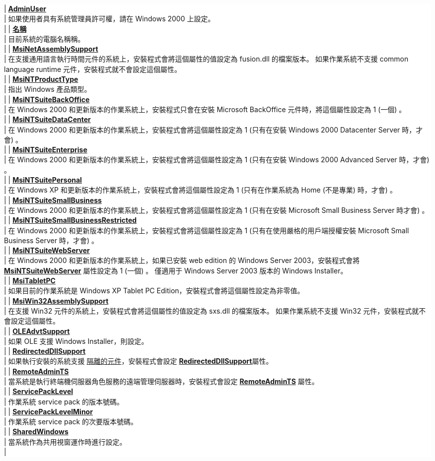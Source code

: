 | [**AdminUser**](adminuser.md)<br/>                                                 | 如果使用者具有系統管理員許可權，請在 Windows 2000 上設定。<br/>                                                                                                                                                                                                                        |
| [**名稱**](computername.md)<br/>                                           | 目前系統的電腦名稱稱。<br/>                                                                                                                                                                                                                                                 |
| [**MsiNetAssemblySupport**](msinetassemblysupport.md)<br/>                         | 在支援通用語言執行時間元件的系統上，安裝程式會將這個屬性的值設定為 fusion.dll 的檔案版本。 如果作業系統不支援 common language runtime 元件，安裝程式就不會設定這個屬性。<br/>                   |
| [**MsiNTProductType**](msintproducttype.md)<br/>                                   | 指出 Windows 產品類型。<br/>                                                                                                                                                                                                                                                  |
| [**MsiNTSuiteBackOffice**](msintsuitebackoffice.md)<br/>                           | 在 Windows 2000 和更新版本的作業系統上，安裝程式只會在安裝 Microsoft BackOffice 元件時，將這個屬性設定為 1 (一個) 。<br/>                                                                                                                                      |
| [**MsiNTSuiteDataCenter**](msintsuitedatacenter.md)<br/>                           | 在 Windows 2000 和更新版本的作業系統上，安裝程式會將這個屬性設定為 1 (只有在安裝 Windows 2000 Datacenter Server 時，才會) 。<br/>                                                                                                                                        |
| [**MsiNTSuiteEnterprise**](msintsuiteenterprise.md)<br/>                           | 在 Windows 2000 和更新版本的作業系統上，安裝程式會將這個屬性設定為 1 (只有在安裝 Windows 2000 Advanced Server 時，才會) 。<br/>                                                                                                                                          |
| [**MsiNTSuitePersonal**](msintsuitepersonal.md)<br/>                               | 在 Windows XP 和更新版本的作業系統上，安裝程式會將這個屬性設定為 1 (只有在作業系統為 Home (不是專業) 時，才會) 。<br/>                                                                                                                                      |
| [**MsiNTSuiteSmallBusiness**](msintsuitesmallbusiness.md)<br/>                     | 在 Windows 2000 和更新版本的作業系統上，安裝程式會將這個屬性設定為 1 (只有在安裝 Microsoft Small Business Server 時才會) 。<br/>                                                                                                                                       |
| [**MsiNTSuiteSmallBusinessRestricted**](msintsuitesmallbusinessrestricted.md)<br/> | 在 Windows 2000 和更新版本的作業系統上，安裝程式會將這個屬性設定為 1 (只有在使用嚴格的用戶端授權安裝 Microsoft Small Business Server 時，才會) 。<br/>                                                                                                   |
| [**MsiNTSuiteWebServer**](msintsuitewebserver.md)<br/>                             | 在 Windows 2000 和更新版本的作業系統上，如果已安裝 web edition 的 Windows Server 2003，安裝程式會將 [**MsiNTSuiteWebServer**](msintsuitewebserver.md) 屬性設定為 1 (一個) 。 僅適用于 Windows Server 2003 版本的 Windows Installer。<br/> |
| [**MsiTabletPC**](msitabletpc.md)<br/>                                             | 如果目前的作業系統是 Windows XP Tablet PC Edition，安裝程式會將這個屬性設定為非零值。<br/>                                                                                                                                                                 |
| [**MsiWin32AssemblySupport**](msiwin32assemblysupport.md)<br/>                     | 在支援 Win32 元件的系統上，安裝程式會將這個屬性的值設定為 sxs.dll 的檔案版本。 如果作業系統不支援 Win32 元件，安裝程式就不會設定這個屬性。<br/>                                                          |
| [**OLEAdvtSupport**](oleadvtsupport.md)<br/>                                       | 如果 OLE 支援 Windows Installer，則設定。<br/>                                                                                                                                                                                                                                           |
| [**RedirectedDllSupport**](redirecteddllsupport.md)<br/>                           | 如果執行安裝的系統支援 [隔離的元件](isolated-components.md)，安裝程式會設定 [**RedirectedDllSupport**](redirecteddllsupport.md)屬性。<br/>                                                                                              |
| [**RemoteAdminTS**](remoteadmints.md)<br/>                                         | 當系統是執行終端機伺服器角色服務的遠端管理伺服器時，安裝程式會設定 [**RemoteAdminTS**](remoteadmints.md) 屬性。<br/>                                                                                                                   |
| [**ServicePackLevel**](servicepacklevel.md)<br/>                                   | 作業系統 service pack 的版本號碼。<br/>                                                                                                                                                                                                                             |
| [**ServicePackLevelMinor**](servicepacklevelminor.md)<br/>                         | 作業系統 service pack 的次要版本號碼。<br/>                                                                                                                                                                                                                       |
| [**SharedWindows**](sharedwindows.md)<br/>                                         | 當系統作為共用視窗運作時進行設定。<br/>                                                                                                                                                                                                                                  |